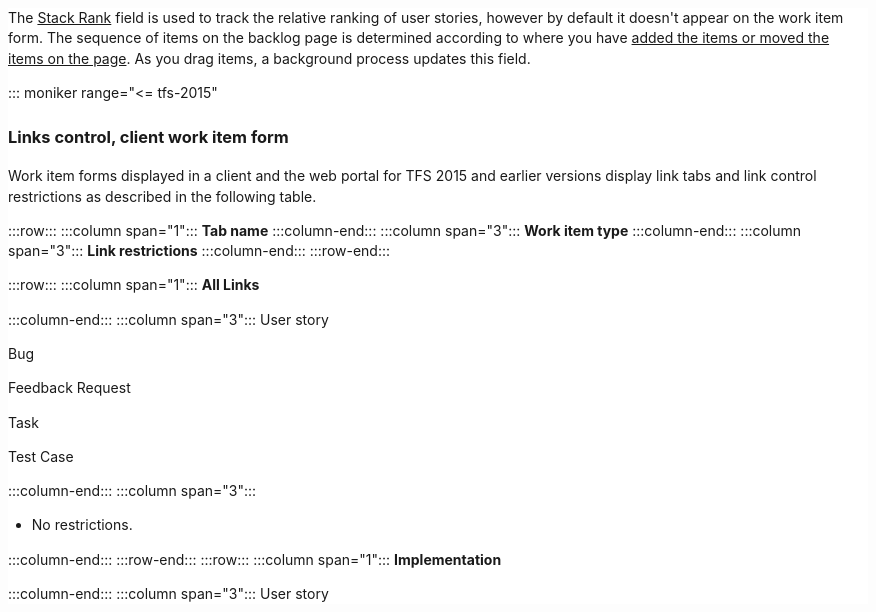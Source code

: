 The [Stack Rank](../../queries/planning-ranking-priorities.md) field is used to track the relative ranking of user stories, however by default it doesn't appear on the work item form. The sequence of items on the backlog page is determined according to where you have [added the items or moved the items on the page](../../backlogs/create-your-backlog.md#move-items-priority-order). As you drag items, a background process updates this field.

::: moniker range="<= tfs-2015"

### Links control, client work item form 

Work item forms displayed in a client and the web portal for TFS 2015 and earlier versions display link tabs and link control restrictions as described in the following table. 

:::row:::
   :::column span="1":::
   **Tab name**
   :::column-end:::
   :::column span="3":::
   **Work item type**
   :::column-end:::
   :::column span="3":::
   **Link restrictions**
   :::column-end:::
:::row-end:::

:::row:::
   :::column span="1":::
   **All Links**

   :::column-end:::
   :::column span="3":::
   User story

   Bug

   Feedback Request

   Task

   Test Case

   :::column-end:::
   :::column span="3":::
   
   - No restrictions.

   
   

   :::column-end:::
:::row-end:::
:::row:::
   :::column span="1":::
   **Implementation**

   :::column-end:::
   :::column span="3":::
   User story
